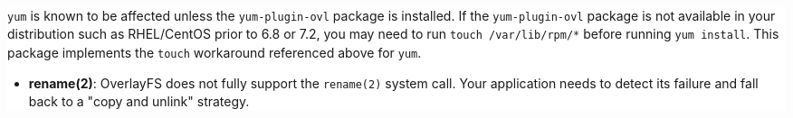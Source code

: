  `yum` is known to be affected unless the `yum-plugin-ovl` package is installed.
  If the `yum-plugin-ovl` package is not available in your distribution such as
  RHEL/CentOS prior to 6.8 or 7.2, you may need to run `touch /var/lib/rpm/*`
  before running `yum install`. This package implements the `touch` workaround
  referenced above for `yum`.

- **rename(2)**: OverlayFS does not fully support the `rename(2)` system call.
  Your application needs to detect its failure and fall back to a "copy and
  unlink" strategy.